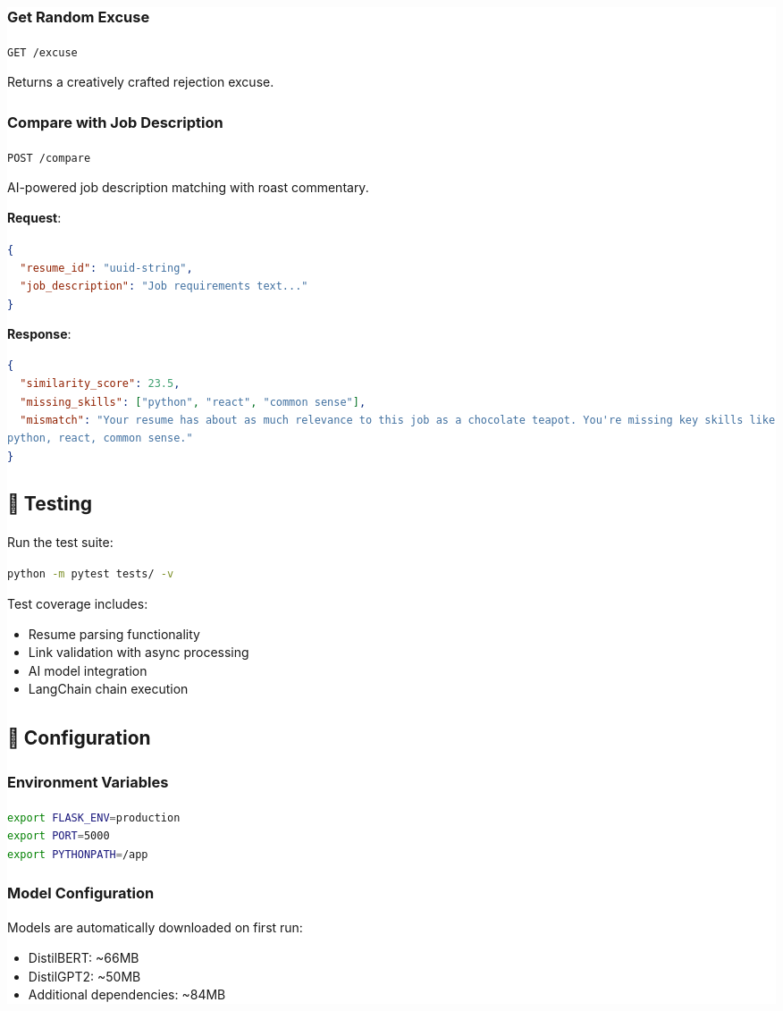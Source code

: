 ### Get Random Excuse
```http
GET /excuse
```
Returns a creatively crafted rejection excuse.

### Compare with Job Description
```http
POST /compare
```
AI-powered job description matching with roast commentary.

**Request**:
```json
{
  "resume_id": "uuid-string",
  "job_description": "Job requirements text..."
}
```

**Response**:
```json
{
  "similarity_score": 23.5,
  "missing_skills": ["python", "react", "common sense"],
  "mismatch": "Your resume has about as much relevance to this job as a chocolate teapot. You're missing key skills like python, react, common sense."
}
```

## 🧪 Testing

Run the test suite:
```bash
python -m pytest tests/ -v
```

Test coverage includes:
- Resume parsing functionality
- Link validation with async processing
- AI model integration
- LangChain chain execution

## 🔧 Configuration

### Environment Variables
```bash
export FLASK_ENV=production
export PORT=5000
export PYTHONPATH=/app
```

### Model Configuration
Models are automatically downloaded on first run:
- DistilBERT: ~66MB
- DistilGPT2: ~50MB
- Additional dependencies: ~84MB
